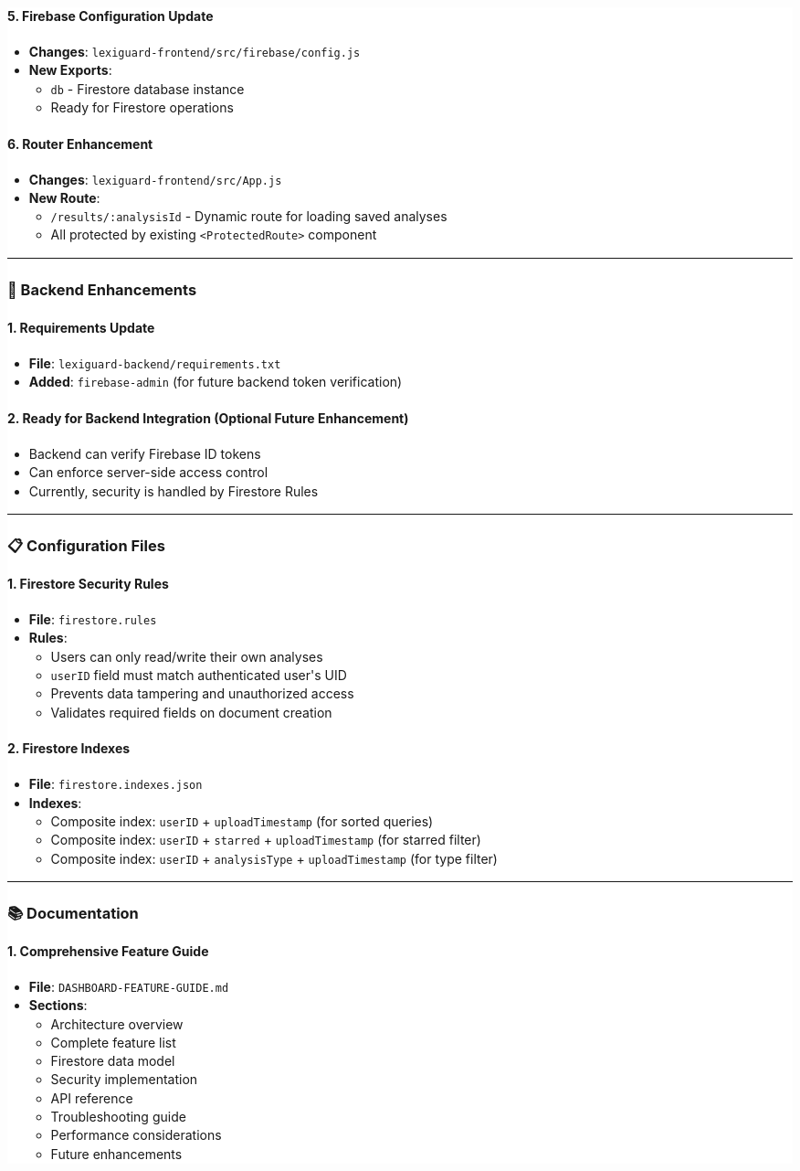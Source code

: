 #### 5. **Firebase Configuration Update**
   - **Changes**: `lexiguard-frontend/src/firebase/config.js`
   - **New Exports**: 
     - `db` - Firestore database instance
     - Ready for Firestore operations

#### 6. **Router Enhancement**
   - **Changes**: `lexiguard-frontend/src/App.js`
   - **New Route**: 
     - `/results/:analysisId` - Dynamic route for loading saved analyses
     - All protected by existing `<ProtectedRoute>` component

---

### 🔐 Backend Enhancements

#### 1. **Requirements Update**
   - **File**: `lexiguard-backend/requirements.txt`
   - **Added**: `firebase-admin` (for future backend token verification)

#### 2. **Ready for Backend Integration** (Optional Future Enhancement)
   - Backend can verify Firebase ID tokens
   - Can enforce server-side access control
   - Currently, security is handled by Firestore Rules

---

### 📋 Configuration Files

#### 1. **Firestore Security Rules**
   - **File**: `firestore.rules`
   - **Rules**:
     - Users can only read/write their own analyses
     - `userID` field must match authenticated user's UID
     - Prevents data tampering and unauthorized access
     - Validates required fields on document creation

#### 2. **Firestore Indexes**
   - **File**: `firestore.indexes.json`
   - **Indexes**:
     - Composite index: `userID` + `uploadTimestamp` (for sorted queries)
     - Composite index: `userID` + `starred` + `uploadTimestamp` (for starred filter)
     - Composite index: `userID` + `analysisType` + `uploadTimestamp` (for type filter)

---

### 📚 Documentation

#### 1. **Comprehensive Feature Guide**
   - **File**: `DASHBOARD-FEATURE-GUIDE.md`
   - **Sections**:
     - Architecture overview
     - Complete feature list
     - Firestore data model
     - Security implementation
     - API reference
     - Troubleshooting guide
     - Performance considerations
     - Future enhancements
